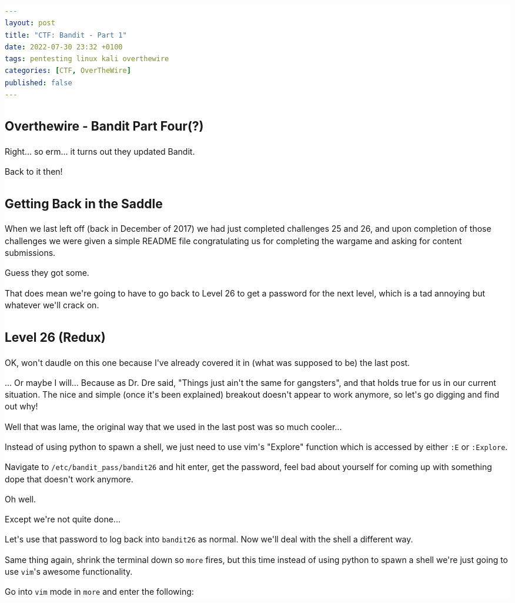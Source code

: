 ```yaml
---
layout: post
title: "CTF: Bandit - Part 1"
date: 2022-07-30 23:32 +0100
tags: pentesting linux kali overthewire
categories: [CTF, OverTheWire]
published: false
---
```


## Overthewire - Bandit Part Four(?)

Right... so erm... it turns out they updated Bandit.

Back to it then!

## Getting Back in the Saddle

When we last left off (back in December of 2017) we had just completed challenges 25 and 26, and upon completion of those challenges we were given a simple README file congratulating us for completing the wargame and asking for content submissions.

Guess they got some.

That does mean we're going to have to go back to Level 26 to get a password for the next level, which is a tad annoying but whatever we'll crack on.

## Level 26 (Redux)

OK, won't daudle on this one because I've already covered it in (what was supposed to be) the last post.

... Or maybe I will... Because as Dr. Dre said, "Things just ain't the same for gangsters", and that holds true for us in our current situation. The nice and simple (once it's been explained) breakout doesn't appear to work anymore, so let's go digging and find out why!

Well that was lame, the original way that we used in the last post was so much cooler...

Instead of using python to spawn a shell, we just need to use vim's "Explore" function which is accessed by either `:E` or `:Explore`.

Navigate to `/etc/bandit_pass/bandit26` and hit enter, get the password, feel bad about yourself for coming up with something dope that doesn't work anymore.

Oh well.

Except we're not quite done...

Let's use that password to log back into `bandit26` as normal. Now we'll deal with the shell a different way.

Same thing again, shrink the terminal down so `more` fires, but this time instead of using python to spawn a shell we're just going to use `vim`'s awesome functionality.

Go into `vim` mode in `more` and enter the following:
